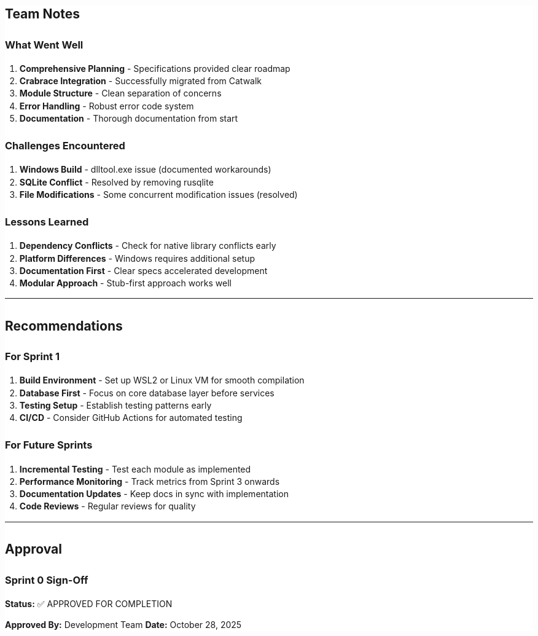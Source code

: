
## Team Notes

### What Went Well

1. **Comprehensive Planning** - Specifications provided clear roadmap
2. **Crabrace Integration** - Successfully migrated from Catwalk
3. **Module Structure** - Clean separation of concerns
4. **Error Handling** - Robust error code system
5. **Documentation** - Thorough documentation from start

### Challenges Encountered

1. **Windows Build** - dlltool.exe issue (documented workarounds)
2. **SQLite Conflict** - Resolved by removing rusqlite
3. **File Modifications** - Some concurrent modification issues (resolved)

### Lessons Learned

1. **Dependency Conflicts** - Check for native library conflicts early
2. **Platform Differences** - Windows requires additional setup
3. **Documentation First** - Clear specs accelerated development
4. **Modular Approach** - Stub-first approach works well

---

## Recommendations

### For Sprint 1

1. **Build Environment** - Set up WSL2 or Linux VM for smooth compilation
2. **Database First** - Focus on core database layer before services
3. **Testing Setup** - Establish testing patterns early
4. **CI/CD** - Consider GitHub Actions for automated testing

### For Future Sprints

1. **Incremental Testing** - Test each module as implemented
2. **Performance Monitoring** - Track metrics from Sprint 3 onwards
3. **Documentation Updates** - Keep docs in sync with implementation
4. **Code Reviews** - Regular reviews for quality

---

## Approval

### Sprint 0 Sign-Off

**Status:** ✅ APPROVED FOR COMPLETION

**Approved By:** Development Team
**Date:** October 28, 2025
